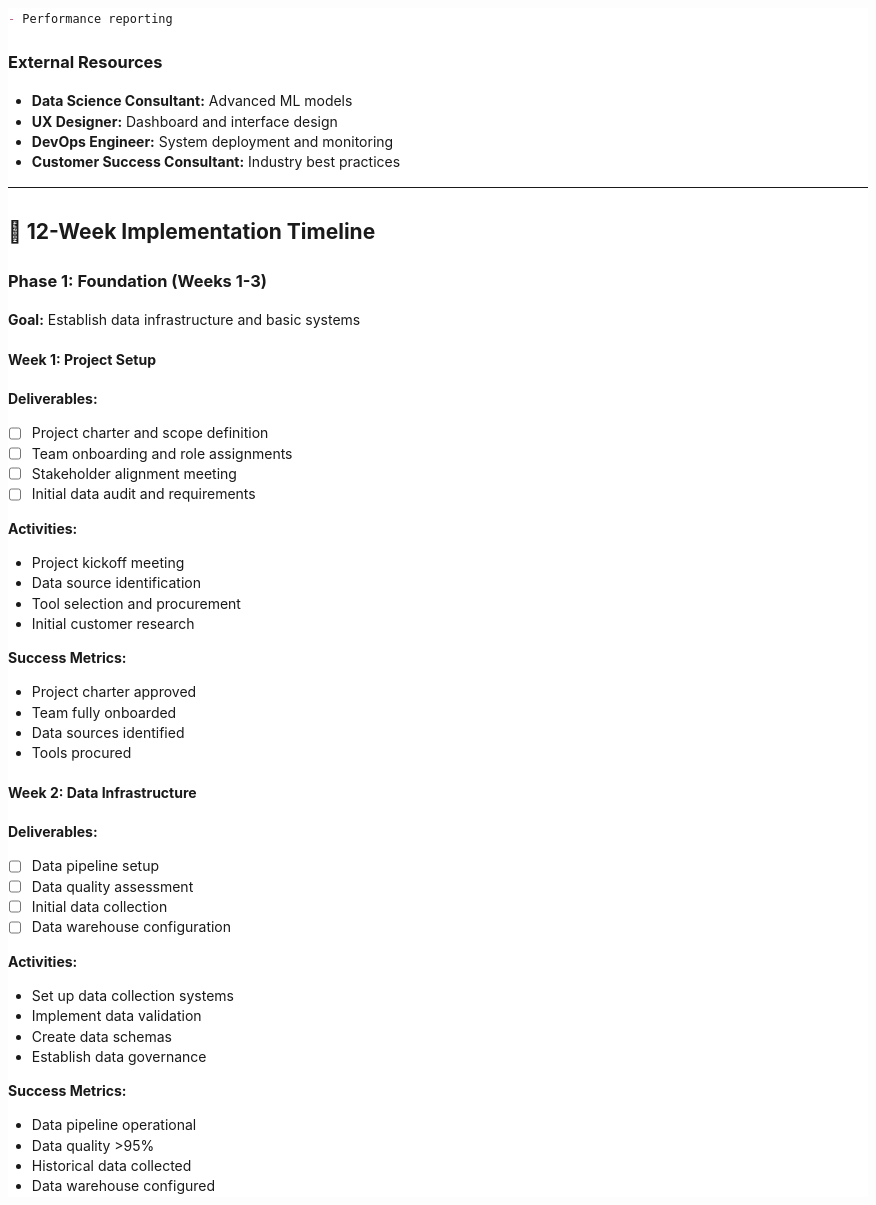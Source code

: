 ```markdown
- Performance reporting
```

### External Resources
- **Data Science Consultant:** Advanced ML models
- **UX Designer:** Dashboard and interface design
- **DevOps Engineer:** System deployment and monitoring
- **Customer Success Consultant:** Industry best practices

---

## 📅 12-Week Implementation Timeline

### Phase 1: Foundation (Weeks 1-3)
**Goal:** Establish data infrastructure and basic systems

#### Week 1: Project Setup
**Deliverables:**
- [ ] Project charter and scope definition
- [ ] Team onboarding and role assignments
- [ ] Stakeholder alignment meeting
- [ ] Initial data audit and requirements

**Activities:**
- Project kickoff meeting
- Data source identification
- Tool selection and procurement
- Initial customer research

**Success Metrics:**
- Project charter approved
- Team fully onboarded
- Data sources identified
- Tools procured

#### Week 2: Data Infrastructure
**Deliverables:**
- [ ] Data pipeline setup
- [ ] Data quality assessment
- [ ] Initial data collection
- [ ] Data warehouse configuration

**Activities:**
- Set up data collection systems
- Implement data validation
- Create data schemas
- Establish data governance

**Success Metrics:**
- Data pipeline operational
- Data quality >95%
- Historical data collected
- Data warehouse configured
